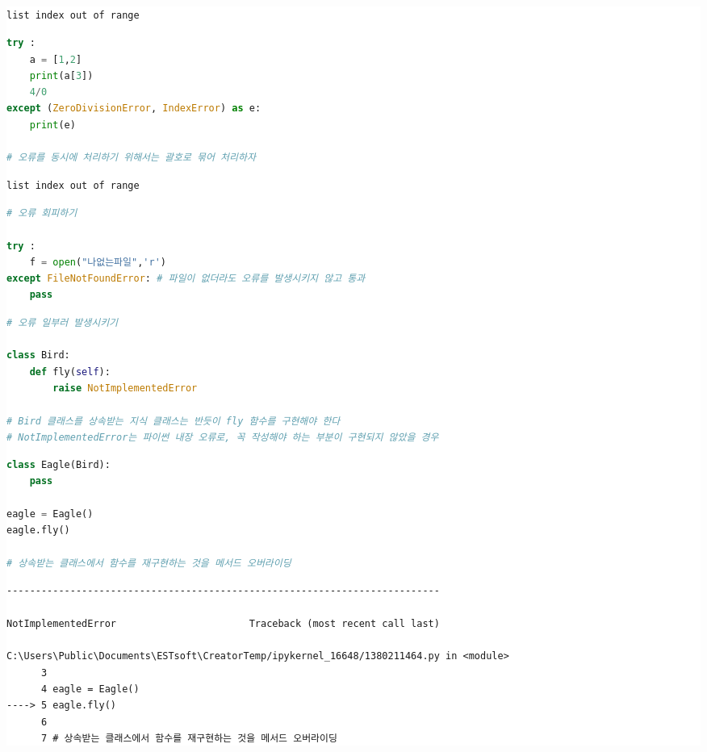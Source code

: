     list index out of range
    


```python
try :
    a = [1,2]
    print(a[3])
    4/0
except (ZeroDivisionError, IndexError) as e:
    print(e)
    
# 오류를 동시에 처리하기 위해서는 괄호로 묶어 처리하자
```

    list index out of range
    


```python
# 오류 회피하기

try :
    f = open("나없는파일",'r')
except FileNotFoundError: # 파일이 없더라도 오류를 발생시키지 않고 통과
    pass
```


```python
# 오류 일부러 발생시키기

class Bird:
    def fly(self):
        raise NotImplementedError

# Bird 클래스를 상속받는 지식 클래스는 반듯이 fly 함수를 구현해야 한다
# NotImplementedError는 파이썬 내장 오류로, 꼭 작성해야 하는 부분이 구현되지 않았을 경우
```


```python
class Eagle(Bird):
    pass

eagle = Eagle()
eagle.fly() 

# 상속받는 클래스에서 함수를 재구현하는 것을 메서드 오버라이딩
```


    ---------------------------------------------------------------------------

    NotImplementedError                       Traceback (most recent call last)

    C:\Users\Public\Documents\ESTsoft\CreatorTemp/ipykernel_16648/1380211464.py in <module>
          3 
          4 eagle = Eagle()
    ----> 5 eagle.fly()
          6 
          7 # 상속받는 클래스에서 함수를 재구현하는 것을 메서드 오버라이딩
    